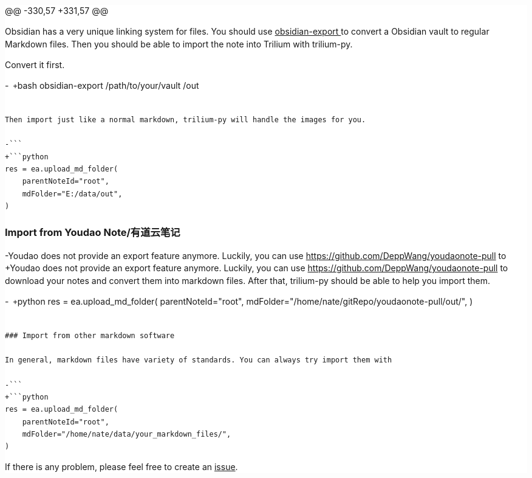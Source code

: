@@ -330,57 +331,57 @@
 
 Obsidian has a very unique linking system for files. You should use [obsidian-export
 ](https://github.com/zoni/obsidian-export) to convert a Obsidian vault to regular Markdown files. Then you should be
 able to import the note into Trilium with trilium-py.
 
 Convert it first.
 
-```
+```bash
 obsidian-export /path/to/your/vault /out
 ```
 
 Then import just like a normal markdown, trilium-py will handle the images for you.
 
-```
+```python
 res = ea.upload_md_folder(
     parentNoteId="root",
     mdFolder="E:/data/out",
 )
 ```
 
 ### Import from Youdao Note/有道云笔记
 
-Youdao does not provide an export feature anymore. Luckily, you can use https://github.com/DeppWang/youdaonote-pull to
+Youdao does not provide an export feature anymore. Luckily, you can use <https://github.com/DeppWang/youdaonote-pull> to
 download your notes and convert them into markdown files. After that, trilium-py should be able to help you import them.
 
-```
+```python
 res = ea.upload_md_folder(
     parentNoteId="root",
     mdFolder="/home/nate/gitRepo/youdaonote-pull/out/",
 )
 ```
 
 ### Import from other markdown software
 
 In general, markdown files have variety of standards. You can always try import them with
 
-```
+```python
 res = ea.upload_md_folder(
     parentNoteId="root",
     mdFolder="/home/nate/data/your_markdown_files/",
 )
 ```
 
 If there is any problem, please feel free to create an [issue](https://github.com/Nriver/trilium-py/issues/new).
 